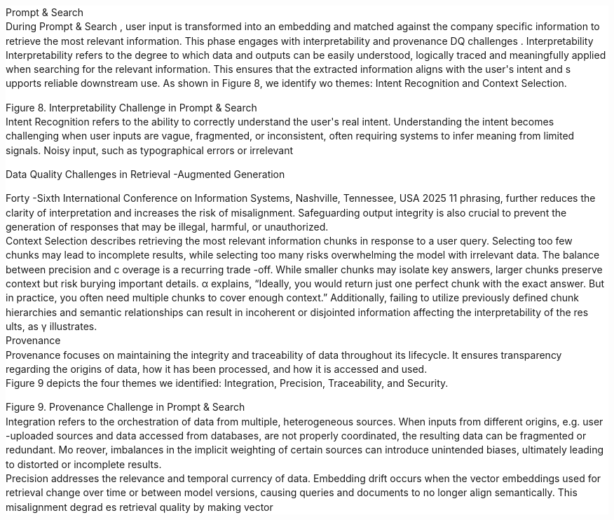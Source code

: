 Prompt & Search  
During Prompt & Search , user input is transformed into an embedding and matched against the company 
specific information to retrieve the most relevant information. This phase engages with interpretability and 
provenance DQ challenges . 
Interpretability  
Interpretability refers to the degree to which data and outputs can be easily understood, logically traced and 
meaningfully applied when searching for the relevant information. This ensures that the extracted 
information aligns with the user's intent and s upports reliable downstream use. As shown in  Figure 8, we 
identify wo themes: Intent Recognition and Context Selection.  
 
Figure 8. Interpretability Challenge  in Prompt & Search  
Intent Recognition  refers to the ability to correctly understand the user's real intent. Understanding the 
intent becomes challenging when user inputs are vague, fragmented, or inconsistent, often requiring 
systems to infer meaning from limited signals. Noisy input, such as  typographical errors or irrelevant 


 Data Quality Challenges in Retrieval -Augmented Generation  
  
 Forty -Sixth International Conference on Information Systems, Nashville, Tennessee, USA 2025
 11 phrasing, further reduces the clarity of interpretation and increases the risk of misalignment. Safeguarding 
output integrity is also crucial to prevent the generation of responses that may be illegal, harmful, or 
unauthorized.  
Context Selection  describes retrieving the most relevant information chunks in response to a user query. 
Selecting too few chunks may lead to incomplete results, while selecting too many risks overwhelming the 
model with irrelevant data. The balance between precision and c overage is a recurring trade -off. While 
smaller chunks may isolate key answers, larger chunks preserve context but risk burying important details. 
α explains, “Ideally, you would return just one perfect chunk with the exact answer. But in practice, you 
often need multiple chunks to cover enough context.” Additionally, failing to utilize previously defined 
chunk hierarchies and semantic relationships can result in incoherent or disjointed information affecting 
the interpretability of the res ults, as γ illustrates.  
Provenance  
Provenance focuses on maintaining the integrity and traceability of data throughout its lifecycle. It ensures 
transparency regarding the origins of data, how it has been processed, and how it is accessed and used.  
Figure 9 depicts the four themes we identified: Integration, Precision, Traceability, and Security.  
 
Figure 9. Provenance Challenge  in Prompt & Search  
Integration  refers to the orchestration of data from multiple, heterogeneous sources.  When inputs from 
different origins, e.g. user -uploaded sources and data accessed from databases, are not properly 
coordinated, the resulting data can be fragmented or redundant. Mo reover, imbalances in the implicit 
weighting of certain sources can introduce unintended biases, ultimately leading to distorted or incomplete 
results.  
Precision  addresses the relevance and temporal currency of data. Embedding drift occurs when the vector 
embeddings used for retrieval change over time or between model versions, causing queries and documents 
to no longer align semantically. This misalignment degrad es retrieval quality by making vector 